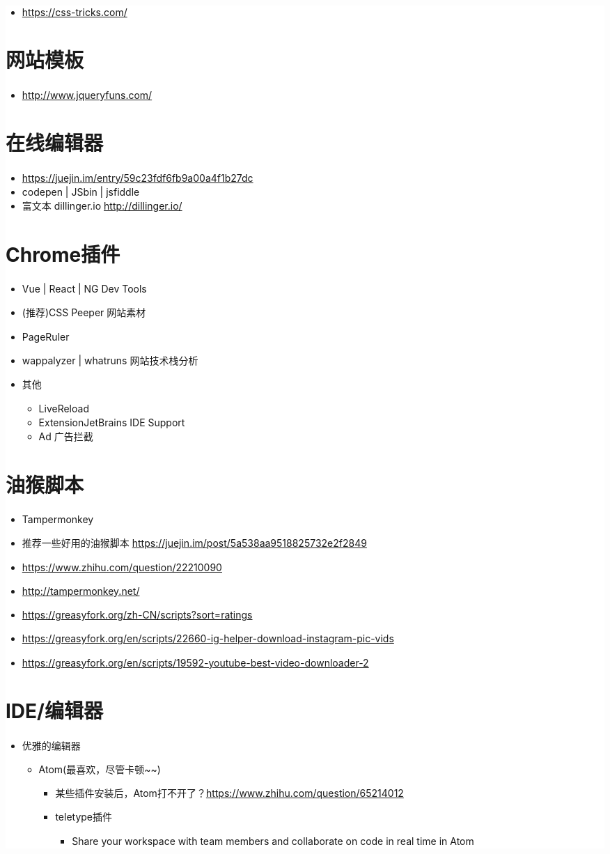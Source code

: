 - <https://css-tricks.com/>

# 网站模板

- <http://www.jqueryfuns.com/>

# 在线编辑器

- <https://juejin.im/entry/59c23fdf6fb9a00a4f1b27dc>
- codepen | JSbin | jsfiddle
- 富文本 dillinger.io <http://dillinger.io/>

# Chrome插件

- Vue | React | NG Dev Tools
- (推荐)CSS Peeper 网站素材

- PageRuler

- wappalyzer | whatruns 网站技术栈分析

- 其他

  - LiveReload
  - ExtensionJetBrains IDE Support
  - Ad 广告拦截

# 油猴脚本

- Tampermonkey

- 推荐一些好用的油猴脚本 <https://juejin.im/post/5a538aa9518825732e2f2849>

- <https://www.zhihu.com/question/22210090>

- <http://tampermonkey.net/>

- <https://greasyfork.org/zh-CN/scripts?sort=ratings>

- <https://greasyfork.org/en/scripts/22660-ig-helper-download-instagram-pic-vids>

- <https://greasyfork.org/en/scripts/19592-youtube-best-video-downloader-2>

# IDE/编辑器

- 优雅的编辑器

  - Atom(最喜欢，尽管卡顿~~)

    - 某些插件安装后，Atom打不开了？<https://www.zhihu.com/question/65214012>
    - teletype插件

      - Share your workspace with team members and collaborate on code in real time in Atom
